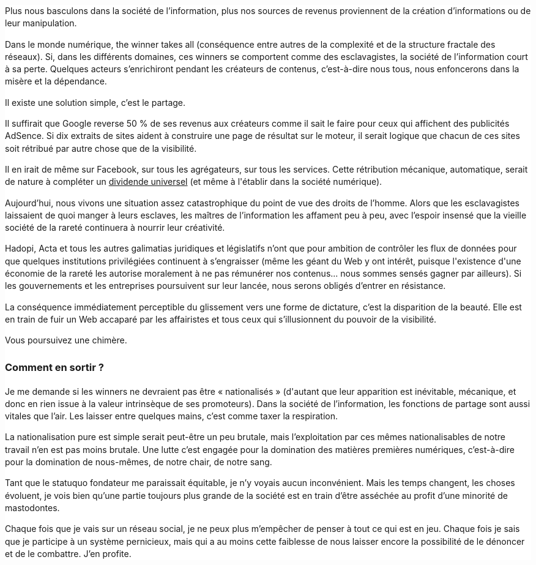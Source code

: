 Plus nous basculons dans la société de l’information, plus nos sources de revenus proviennent de la création d’informations ou de leur manipulation.

Dans le monde numérique, the winner takes all (conséquence entre autres de la complexité et de la structure fractale des réseaux). Si, dans les différents domaines, ces winners se comportent comme des esclavagistes, la société de l’information court à sa perte. Quelques acteurs s’enrichiront pendant les créateurs de contenus, c’est-à-dire nous tous, nous enfoncerons dans la misère et la dépendance.

Il existe une solution simple, c’est le partage.

Il suffirait que Google reverse 50 % de ses revenus aux créateurs comme il sait le faire pour ceux qui affichent des publicités AdSence. Si dix extraits de sites aident à construire une page de résultat sur le moteur, il serait logique que chacun de ces sites soit rétribué par autre chose que de la visibilité.

Il en irait de même sur Facebook, sur tous les agrégateurs, sur tous les services. Cette rétribution mécanique, automatique, serait de nature à compléter un [dividende universel](http://blog.tcrouzet.com/tag/dividende-universel/) (et même à l'établir dans la société numérique).

Aujourd’hui, nous vivons une situation assez catastrophique du point de vue des droits de l’homme. Alors que les esclavagistes laissaient de quoi manger à leurs esclaves, les maîtres de l’information les affament peu à peu, avec l’espoir insensé que la vieille société de la rareté continuera à nourrir leur créativité.

Hadopi, Acta et tous les autres galimatias juridiques et législatifs n’ont que pour ambition de contrôler les flux de données pour que quelques institutions privilégiées continuent à s’engraisser (même les géant du Web y ont intérêt, puisque l'existence d'une économie de la rareté les autorise moralement à ne pas rémunérer nos contenus... nous sommes sensés gagner par ailleurs). Si les gouvernements et les entreprises poursuivent sur leur lancée, nous serons obligés d’entrer en résistance.

La conséquence immédiatement perceptible du glissement vers une forme de dictature, c’est la disparition de la beauté. Elle est en train de fuir un Web accaparé par les affairistes et tous ceux qui s’illusionnent du pouvoir de la visibilité.

Vous poursuivez une chimère.

### Comment en sortir ?

Je me demande si les winners ne devraient pas être « nationalisés » (d'autant que leur apparition est inévitable, mécanique, et donc en rien issue à la valeur intrinsèque de ses promoteurs). Dans la société de l’information, les fonctions de partage sont aussi vitales que l’air. Les laisser entre quelques mains, c’est comme taxer la respiration.

La nationalisation pure est simple serait peut-être un peu brutale, mais l’exploitation par ces mêmes nationalisables de notre travail n’en est pas moins brutale. Une lutte c’est engagée pour la domination des matières premières numériques, c’est-à-dire pour la domination de nous-mêmes, de notre chair, de notre sang.

Tant que le statuquo fondateur me paraissait équitable, je n’y voyais aucun inconvénient. Mais les temps changent, les choses évoluent, je vois bien qu’une partie toujours plus grande de la société est en train d’être asséchée au profit d’une minorité de mastodontes.

Chaque fois que je vais sur un réseau social, je ne peux plus m’empêcher de penser à tout ce qui est en jeu. Chaque fois je sais que je participe à un système pernicieux, mais qui a au moins cette faiblesse de nous laisser encore la possibilité de le dénoncer et de le combattre. J’en profite.
